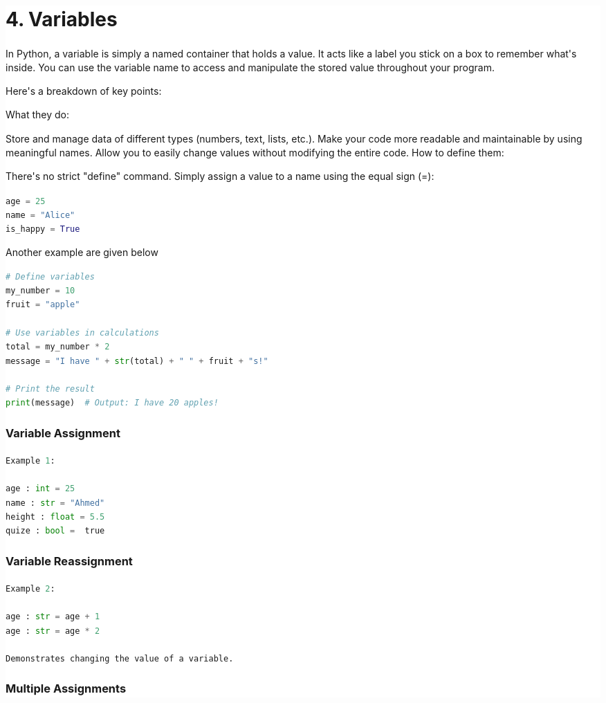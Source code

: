 
# 4. Variables

In Python, a variable is simply a named container that holds a value. It acts like a label you stick on a box to remember what's inside. You can use the variable name to access and manipulate the stored value throughout your program.

Here's a breakdown of key points:

What they do:

Store and manage data of different types (numbers, text, lists, etc.).
Make your code more readable and maintainable by using meaningful names.
Allow you to easily change values without modifying the entire code.
How to define them:

There's no strict "define" command. Simply assign a value to a name using the equal sign (=):


```python
age = 25
name = "Alice"
is_happy = True

```
Another example are given below
```python
# Define variables
my_number = 10
fruit = "apple"

# Use variables in calculations
total = my_number * 2
message = "I have " + str(total) + " " + fruit + "s!"

# Print the result
print(message)  # Output: I have 20 apples!
```

 <h3>Variable Assignment</h3>
 
```python 
Example 1:

age : int = 25
name : str = "Ahmed"
height : float = 5.5
quize : bool =  true
```
 <h3>Variable Reassignment</h3>

```python
Example 2: 

age : str = age + 1
age : str = age * 2

Demonstrates changing the value of a variable.
```
<h3>Multiple Assignments</h2>
